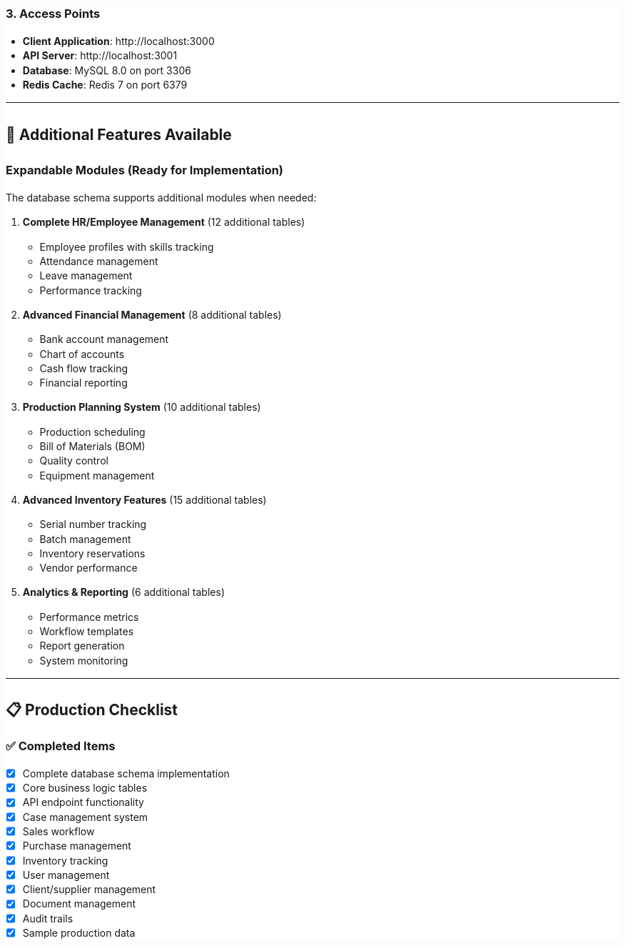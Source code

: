 ### **3. Access Points**
- **Client Application**: http://localhost:3000
- **API Server**: http://localhost:3001
- **Database**: MySQL 8.0 on port 3306
- **Redis Cache**: Redis 7 on port 6379

---

## 🔧 Additional Features Available

### **Expandable Modules (Ready for Implementation)**
The database schema supports additional modules when needed:

1. **Complete HR/Employee Management** (12 additional tables)
   - Employee profiles with skills tracking
   - Attendance management
   - Leave management
   - Performance tracking

2. **Advanced Financial Management** (8 additional tables)
   - Bank account management
   - Chart of accounts
   - Cash flow tracking
   - Financial reporting

3. **Production Planning System** (10 additional tables)
   - Production scheduling
   - Bill of Materials (BOM)
   - Quality control
   - Equipment management

4. **Advanced Inventory Features** (15 additional tables)
   - Serial number tracking
   - Batch management
   - Inventory reservations
   - Vendor performance

5. **Analytics & Reporting** (6 additional tables)
   - Performance metrics
   - Workflow templates
   - Report generation
   - System monitoring

---

## 📋 Production Checklist

### **✅ Completed Items**
- [x] Complete database schema implementation
- [x] Core business logic tables
- [x] API endpoint functionality
- [x] Case management system
- [x] Sales workflow
- [x] Purchase management
- [x] Inventory tracking
- [x] User management
- [x] Client/supplier management
- [x] Document management
- [x] Audit trails
- [x] Sample production data
